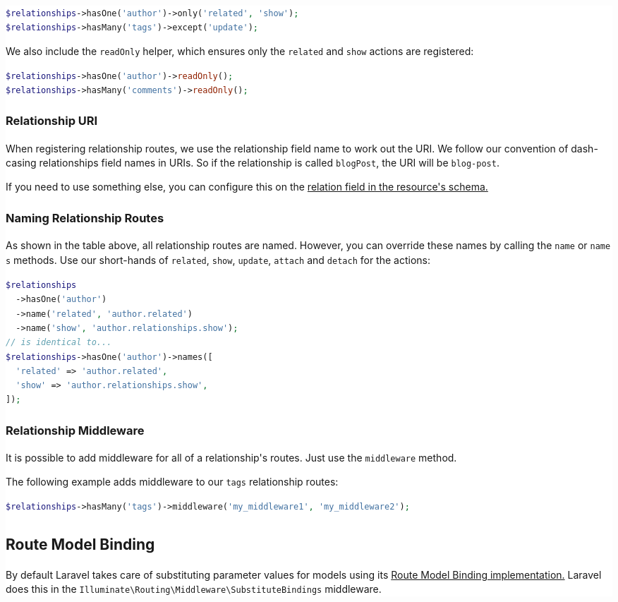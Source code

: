 ```php
$relationships->hasOne('author')->only('related', 'show');
$relationships->hasMany('tags')->except('update');
```

We also include the `readOnly` helper, which ensures only the `related` and
`show` actions are registered:

```php
$relationships->hasOne('author')->readOnly();
$relationships->hasMany('comments')->readOnly();
```

### Relationship URI

When registering relationship routes, we use the relationship field name
to work out the URI. We follow our convention of dash-casing relationships
field names in URIs. So if the relationship is called `blogPost`,
the URI will be `blog-post`.

If you need to use something else, you can configure this on the
[relation field in the resource's schema.](../schemas/relationships.md#uri-name)

### Naming Relationship Routes

As shown in the table above, all relationship routes are named. However, you
can override these names by calling the `name` or `names` methods.
Use our short-hands of `related`, `show`, `update`, `attach` and `detach`
for the actions:

```php
$relationships
  ->hasOne('author')
  ->name('related', 'author.related')
  ->name('show', 'author.relationships.show');
// is identical to...
$relationships->hasOne('author')->names([
  'related' => 'author.related',
  'show' => 'author.relationships.show',
]);
```

### Relationship Middleware

It is possible to add middleware for all of a relationship's routes. Just
use the `middleware` method.

The following example adds middleware to our `tags` relationship routes:

```php
$relationships->hasMany('tags')->middleware('my_middleware1', 'my_middleware2');
```

## Route Model Binding

By default Laravel takes care of substituting parameter values for models using
its [Route Model Binding implementation.](https://laravel.com/docs/routing#route-model-binding)
Laravel does this in the `Illuminate\Routing\Middleware\SubstituteBindings`
middleware.
